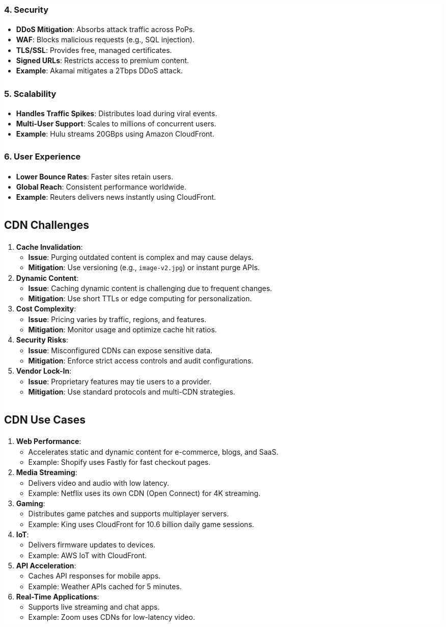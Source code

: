 ### 4. Security
- **DDoS Mitigation**: Absorbs attack traffic across PoPs.
- **WAF**: Blocks malicious requests (e.g., SQL injection).
- **TLS/SSL**: Provides free, managed certificates.
- **Signed URLs**: Restricts access to premium content.
- **Example**: Akamai mitigates a 2Tbps DDoS attack.

### 5. Scalability
- **Handles Traffic Spikes**: Distributes load during viral events.
- **Multi-User Support**: Scales to millions of concurrent users.
- **Example**: Hulu streams 20GBps using Amazon CloudFront.

### 6. User Experience
- **Lower Bounce Rates**: Faster sites retain users.
- **Global Reach**: Consistent performance worldwide.
- **Example**: Reuters delivers news instantly using CloudFront.

## CDN Challenges

1. **Cache Invalidation**:
   - **Issue**: Purging outdated content is complex and may cause delays.
   - **Mitigation**: Use versioning (e.g., `image-v2.jpg`) or instant purge APIs.
2. **Dynamic Content**:
   - **Issue**: Caching dynamic content is challenging due to frequent changes.
   - **Mitigation**: Use short TTLs or edge computing for personalization.
3. **Cost Complexity**:
   - **Issue**: Pricing varies by traffic, regions, and features.
   - **Mitigation**: Monitor usage and optimize cache hit ratios.
4. **Security Risks**:
   - **Issue**: Misconfigured CDNs can expose sensitive data.
   - **Mitigation**: Enforce strict access controls and audit configurations.
5. **Vendor Lock-In**:
   - **Issue**: Proprietary features may tie users to a provider.
   - **Mitigation**: Use standard protocols and multi-CDN strategies.

## CDN Use Cases

1. **Web Performance**:
   - Accelerates static and dynamic content for e-commerce, blogs, and SaaS.
   - Example: Shopify uses Fastly for fast checkout pages.
2. **Media Streaming**:
   - Delivers video and audio with low latency.
   - Example: Netflix uses its own CDN (Open Connect) for 4K streaming.
3. **Gaming**:
   - Distributes game patches and supports multiplayer servers.
   - Example: King uses CloudFront for 10.6 billion daily game sessions.
4. **IoT**:
   - Delivers firmware updates to devices.
   - Example: AWS IoT with CloudFront.
5. **API Acceleration**:
   - Caches API responses for mobile apps.
   - Example: Weather APIs cached for 5 minutes.
6. **Real-Time Applications**:
   - Supports live streaming and chat apps.
   - Example: Zoom uses CDNs for low-latency video.
